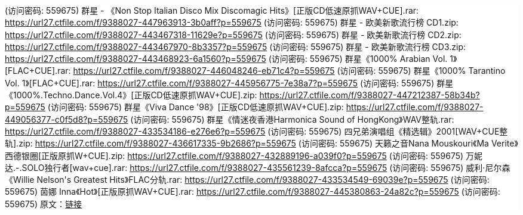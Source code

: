 (访问密码: 559675)
群星 - 《Non Stop Italian Disco Mix Discomagic
Hits》[正版CD低速原抓WAV+CUE].rar: https://url27.ctfile.com/f/9388027-447963913-3b0aff?p=559675
(访问密码: 559675)
群星 - 欧美新歌流行榜 CD1.zip: https://url27.ctfile.com/f/9388027-443467318-11629e?p=559675
(访问密码: 559675)
群星 - 欧美新歌流行榜 CD2.zip: https://url27.ctfile.com/f/9388027-443467970-8b3357?p=559675
(访问密码: 559675)
群星 - 欧美新歌流行榜 CD3.zip: https://url27.ctfile.com/f/9388027-443468923-6a1560?p=559675
(访问密码: 559675)
群星《1000% Arabian Vol. 1》[FLAC+CUE].rar: https://url27.ctfile.com/f/9388027-446048246-eb71c4?p=559675
(访问密码: 559675)
群星《1000% Tarantino Vol. 1》[FLAC+CUE].rar: https://url27.ctfile.com/f/9388027-445956775-7e38a7?p=559675
(访问密码: 559675)
群星《1000%.Techno.Dance.Vol.4》[正版CD低速原抓WAV+CUE].zip: https://url27.ctfile.com/f/9388027-447212387-58b34b?p=559675
(访问密码: 559675)
群星《Viva Dance '98》[正版CD低速原抓WAV+CUE].zip: https://url27.ctfile.com/f/9388027-449056377-c0f5d8?p=559675
(访问密码: 559675)
群星《情迷夜香港Harmonica Sound of HongKong》WAV整轨.rar: https://url27.ctfile.com/f/9388027-433534186-e276e6?p=559675
(访问密码: 559675)
四兄弟演唱组《精选辑》2001[WAV+CUE整轨].zip: https://url27.ctfile.com/f/9388027-436617335-9b2686?p=559675
(访问密码: 559675)
天籁之音Nana Mouskouri《Ma Verite》西德银圈[正版原抓W+CUE].zip: https://url27.ctfile.com/f/9388027-432889196-a039f0?p=559675
(访问密码: 559675)
万妮达.-.SOLO独行者[wav+cue].rar: https://url27.ctfile.com/f/9388027-435561239-8afcca?p=559675
(访问密码: 559675)
威利·尼尔森《Willie Nelson's Greatest Hits》FLAC分轨.rar: https://url27.ctfile.com/f/9388027-433534549-69039e?p=559675
(访问密码: 559675)
茵娜 Inna《Hot》[正版原抓WAV+CUE].rar: https://url27.ctfile.com/f/9388027-445380863-24a82c?p=559675
(访问密码: 559675)
原文：[链接](https://blog.sina.com.cn/s/blog_1647c7e760103113s.html)